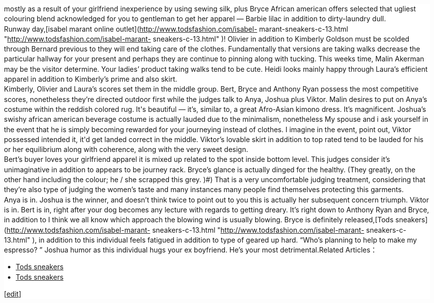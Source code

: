 mostly as a result of your girlfriend inexperience by using sewing silk, plus
Bryce African american offers selected that ugliest colouring blend
acknowledged for you to gentleman to get her apparel — Barbie lilac in
addition to dirty-laundry dull.  
Runway day,[isabel marant online outlet](http://www.todsfashion.com/isabel-
marant-sneakers-c-13.html "http://www.todsfashion.com/isabel-marant-
sneakers-c-13.html" )! Olivier in addition to Kimberly Goldson must be scolded
through Bernard previous to they will end taking care of the clothes.
Fundamentally that versions are taking walks decrease the particular hallway
for your present and perhaps they are continue to pinning along with tucking.
This weeks time, Malin Akerman may be the visitor determine. Your ladies’
product taking walks tend to be cute. Heidi looks mainly happy through Laura’s
efficient apparel in addition to Kimberly’s prime and also skirt.  
Kimberly, Olivier and Laura’s scores set them in the middle group. Bert, Bryce
and Anthony Ryan possess the most competitive scores, nonetheless they’re
directed outdoor first while the judges talk to Anya, Joshua plus Viktor.
Malin desires to put on Anya’s costume within the reddish colored rug. It's
beautiful — it’s, similar to, a great Afro-Asian kimono dress. It’s
magnificent. Joshua’s swishy african american beverage costume is actually
lauded due to the minimalism, nonetheless My spouse and i ask yourself in the
event that he is simply becoming rewarded for your journeying instead of
clothes. I imagine in the event, point out, Viktor possessed intended it, it'd
get landed correct in the middle. Viktor’s lovable skirt in addition to top
rated tend to be lauded for his or her equilibrium along with coherence, along
with the very sweet design.  
Bert’s buyer loves your girlfriend apparel it is mixed up related to the spot
inside bottom level. This judges consider it’s unimaginative in addition to
appears to be journey rack. Bryce’s glance is actually dinged for the healthy.
(They greatly, on the other hand including the colour; he / she scrapped this
grey. )#) That is a very uncomfortable judging treatment, considering that
they’re also type of judging the women’s taste and many instances many people
find themselves protecting this garments.  
Anya is in. Joshua is the winner, and doesn’t think twice to point out to you
this is actually her subsequent concern triumph. Viktor is in. Bert is in,
right after your dog becomes any lecture with regards to getting dreary. It’s
right down to Anthony Ryan and Bryce, in addition to I think we all know which
approach the blowing wind is usually blowing. Bryce is definitely
released,[Tods sneakers](http://www.todsfashion.com/isabel-marant-
sneakers-c-13.html "http://www.todsfashion.com/isabel-marant-
sneakers-c-13.html" ), in addition to this individual feels fatigued in
addition to type of geared up hard. “Who’s planning to help to make my
espresso? ” Joshua humor as this individual hugs your ex boyfriend. He’s your
most detrimental.Related Articles：

  * [Tods sneakers](http://www.todsfashion.com/isabel-marant-sneakers-c-13.html "http://www.todsfashion.com/isabel-marant-sneakers-c-13.html" )
  * [Tods sneakers](http://www.todsfashion.com/isabel-marant-sneakers-c-13.html "http://www.todsfashion.com/isabel-marant-sneakers-c-13.html" )

[[edit](/index.php?title=User:Fiuits5l1&action=edit&section=14 "Edit section:
Tods sneakers" )]
